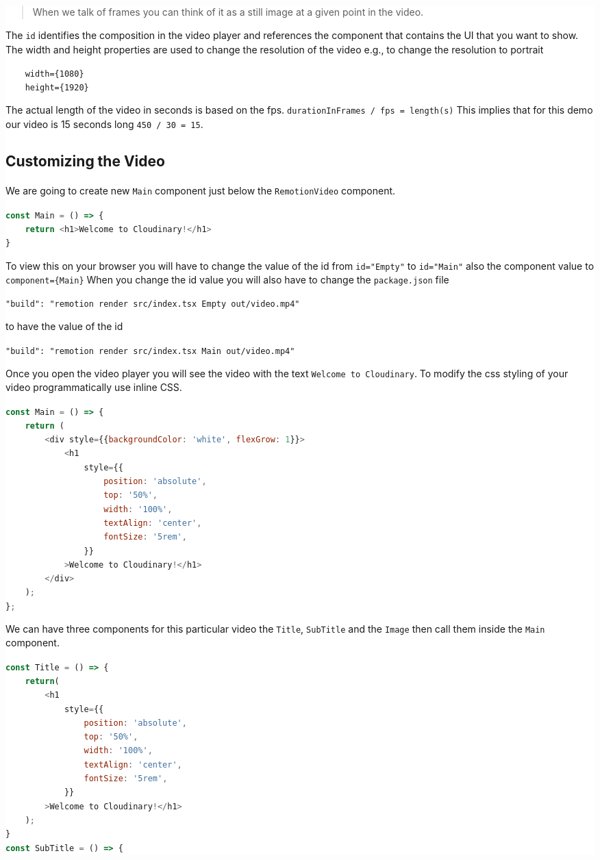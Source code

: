 >When we talk of frames you  can think of it as a still image at a given point in the video. 

The `id` identifies the composition in the video player and references the component that contains the UI that you want to show. The width and height properties are used to change the resolution of the video e.g., to change the resolution to portrait 
```
    width={1080}
    height={1920}
```
The actual length of the video in seconds is based on the fps. `durationInFrames / fps = length(s)` This implies that for this demo our video is 15 seconds long `450 / 30 = 15`.

## Customizing the Video
We are going to create new `Main` component  just below the `RemotionVideo` component.
```javascript
const Main = () => {
    return <h1>Welcome to Cloudinary!</h1>
}
```
To view this on your browser you will have to change the value of the id from `id="Empty"` to `id="Main"` also the component value to `component={Main}` When you change the id value you will also have to change the `package.json` file 

```
"build": "remotion render src/index.tsx Empty out/video.mp4"
```
to have the value of the id
```
"build": "remotion render src/index.tsx Main out/video.mp4"
```
Once you open the video player you will see the video with the text `Welcome to Cloudinary`. 
To modify the css styling of your video programmatically use inline CSS.
```javascript
const Main = () => {
    return (
        <div style={{backgroundColor: 'white', flexGrow: 1}}>
            <h1 
                style={{
                    position: 'absolute', 
                    top: '50%', 
                    width: '100%', 
                    textAlign: 'center', 
                    fontSize: '5rem',
                }}
            >Welcome to Cloudinary!</h1>
        </div>
    );
};
```
We can have three components for this particular video the `Title`, `SubTitle` and the `Image` then call them inside the `Main` component.
```javascript
const Title = () => {
	return(
        <h1 
            style={{
                position: 'absolute',
                top: '50%',
                width: '100%',
                textAlign: 'center',
                fontSize: '5rem',
            }}
        >Welcome to Cloudinary!</h1>
    );
}
const SubTitle = () => {
```